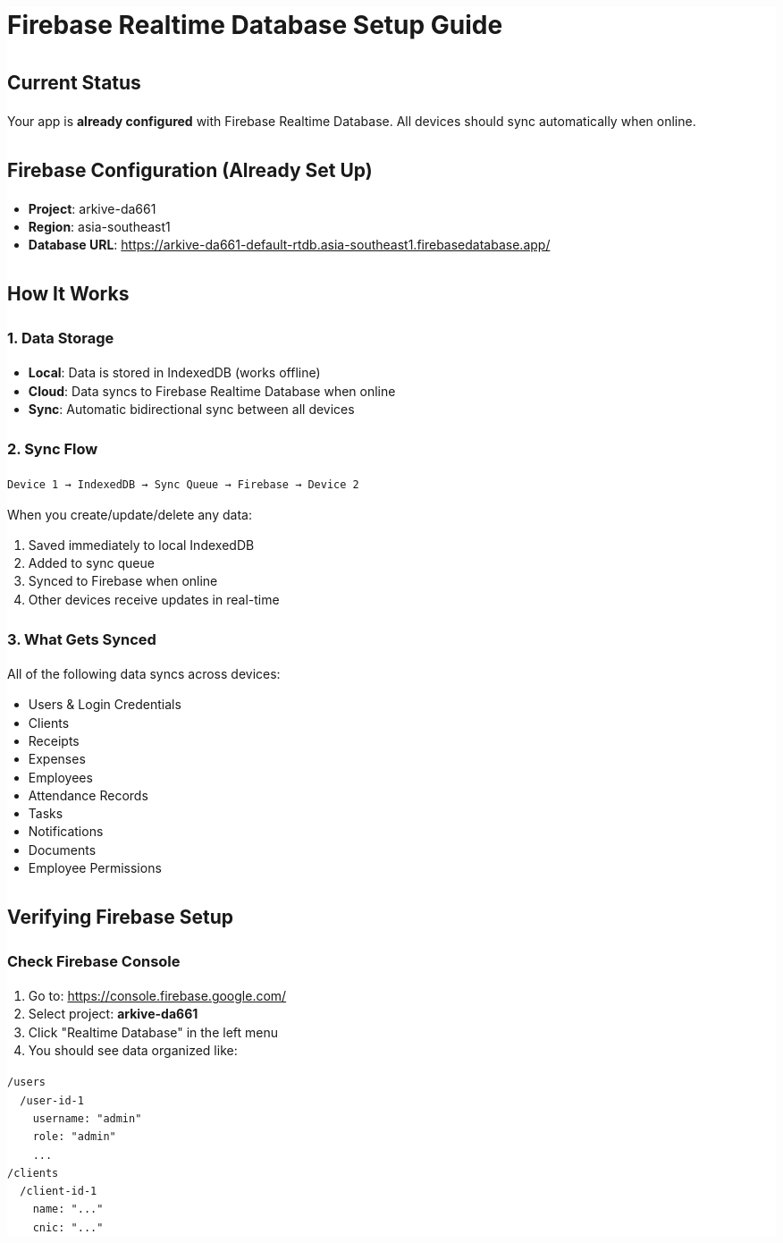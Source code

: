 # Firebase Realtime Database Setup Guide

## Current Status
Your app is **already configured** with Firebase Realtime Database. All devices should sync automatically when online.

## Firebase Configuration (Already Set Up)
- **Project**: arkive-da661
- **Region**: asia-southeast1
- **Database URL**: https://arkive-da661-default-rtdb.asia-southeast1.firebasedatabase.app/

## How It Works

### 1. Data Storage
- **Local**: Data is stored in IndexedDB (works offline)
- **Cloud**: Data syncs to Firebase Realtime Database when online
- **Sync**: Automatic bidirectional sync between all devices

### 2. Sync Flow
```
Device 1 → IndexedDB → Sync Queue → Firebase → Device 2
```

When you create/update/delete any data:
1. Saved immediately to local IndexedDB
2. Added to sync queue
3. Synced to Firebase when online
4. Other devices receive updates in real-time

### 3. What Gets Synced
All of the following data syncs across devices:
- Users & Login Credentials
- Clients
- Receipts
- Expenses
- Employees
- Attendance Records
- Tasks
- Notifications
- Documents
- Employee Permissions

## Verifying Firebase Setup

### Check Firebase Console
1. Go to: https://console.firebase.google.com/
2. Select project: **arkive-da661**
3. Click "Realtime Database" in the left menu
4. You should see data organized like:
```
/users
  /user-id-1
    username: "admin"
    role: "admin"
    ...
/clients
  /client-id-1
    name: "..."
    cnic: "..."
```
